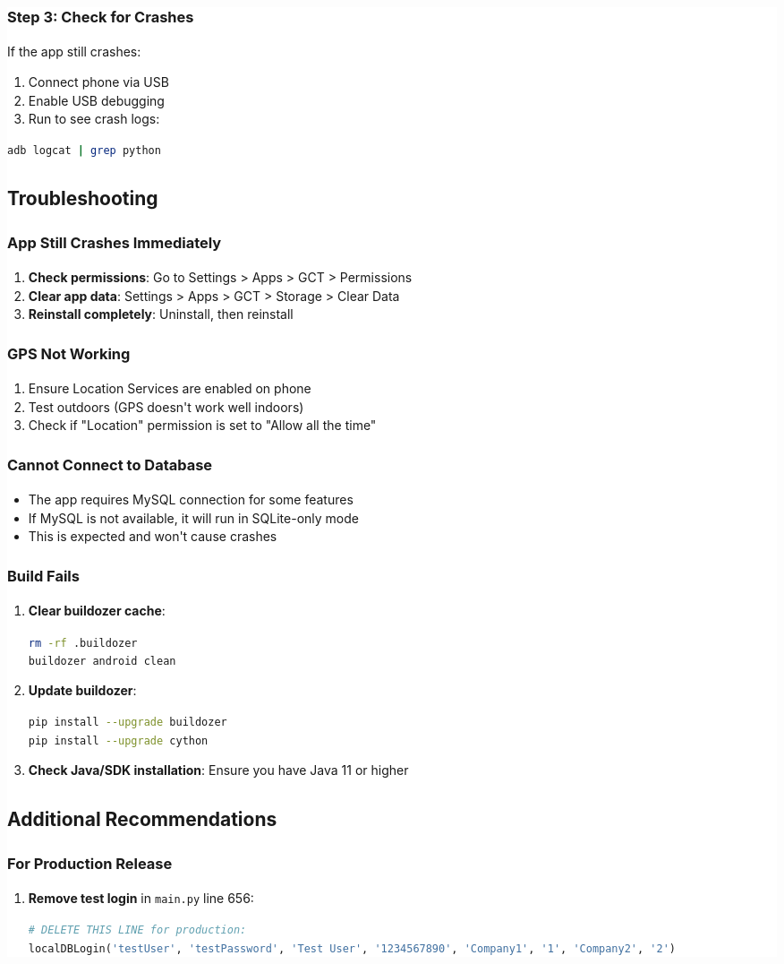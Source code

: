 ### Step 3: Check for Crashes
If the app still crashes:
1. Connect phone via USB
2. Enable USB debugging
3. Run to see crash logs:
```bash
adb logcat | grep python
```

## Troubleshooting

### App Still Crashes Immediately
1. **Check permissions**: Go to Settings > Apps > GCT > Permissions
2. **Clear app data**: Settings > Apps > GCT > Storage > Clear Data
3. **Reinstall completely**: Uninstall, then reinstall

### GPS Not Working
1. Ensure Location Services are enabled on phone
2. Test outdoors (GPS doesn't work well indoors)
3. Check if "Location" permission is set to "Allow all the time"

### Cannot Connect to Database
- The app requires MySQL connection for some features
- If MySQL is not available, it will run in SQLite-only mode
- This is expected and won't cause crashes

### Build Fails
1. **Clear buildozer cache**:
   ```bash
   rm -rf .buildozer
   buildozer android clean
   ```

2. **Update buildozer**:
   ```bash
   pip install --upgrade buildozer
   pip install --upgrade cython
   ```

3. **Check Java/SDK installation**: Ensure you have Java 11 or higher

## Additional Recommendations

### For Production Release
1. **Remove test login** in `main.py` line 656:
   ```python
   # DELETE THIS LINE for production:
   localDBLogin('testUser', 'testPassword', 'Test User', '1234567890', 'Company1', '1', 'Company2', '2')
   ```
